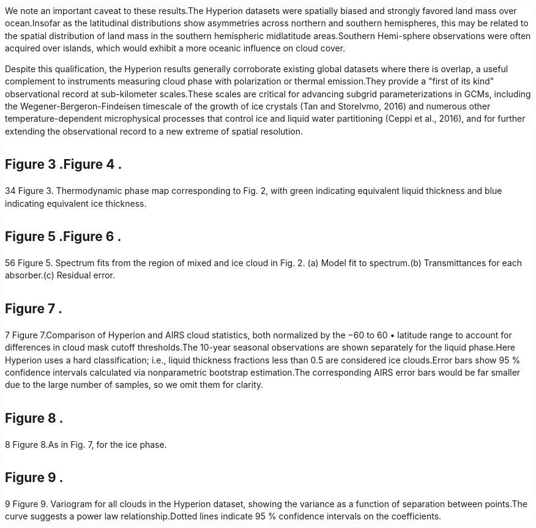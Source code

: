 We note an important caveat to these results.The Hyperion datasets were spatially biased and strongly favored land mass over ocean.Insofar as the latitudinal distributions show asymmetries across northern and southern hemispheres, this may be related to the spatial distribution of land mass in the southern hemispheric midlatitude areas.Southern Hemi-sphere observations were often acquired over islands, which would exhibit a more oceanic influence on cloud cover.

Despite this qualification, the Hyperion results generally corroborate existing global datasets where there is overlap, a useful complement to instruments measuring cloud phase with polarization or thermal emission.They provide a "first of its kind" observational record at sub-kilometer scales.These scales are critical for advancing subgrid parameterizations in GCMs, including the Wegener-Bergeron-Findeisen timescale of the growth of ice crystals (Tan and Storelvmo, 2016) and numerous other temperature-dependent microphysical processes that control ice and liquid water partitioning (Ceppi et al., 2016), and for further extending the observational record to a new extreme of spatial resolution.

## Figure 3 .Figure 4 .
34
Figure 3. Thermodynamic phase map corresponding to Fig. 2, with green indicating equivalent liquid thickness and blue indicating equivalent ice thickness.


## Figure 5 .Figure 6 .
56
Figure 5. Spectrum fits from the region of mixed and ice cloud in Fig. 2. (a) Model fit to spectrum.(b) Transmittances for each absorber.(c) Residual error.


## Figure 7 .
7
Figure 7.Comparison of Hyperion and AIRS cloud statistics, both normalized by the −60 to 60 • latitude range to account for differences in cloud mask cutoff thresholds.The 10-year seasonal observations are shown separately for the liquid phase.Here Hyperion uses a hard classification; i.e., liquid thickness fractions less than 0.5 are considered ice clouds.Error bars show 95 % confidence intervals calculated via nonparametric bootstrap estimation.The corresponding AIRS error bars would be far smaller due to the large number of samples, so we omit them for clarity.


## Figure 8 .
8
Figure 8.As in Fig. 7, for the ice phase.


## Figure 9 .
9
Figure 9. Variogram for all clouds in the Hyperion dataset, showing the variance as a function of separation between points.The curve suggests a power law relationship.Dotted lines indicate 95 % confidence intervals on the coefficients.





